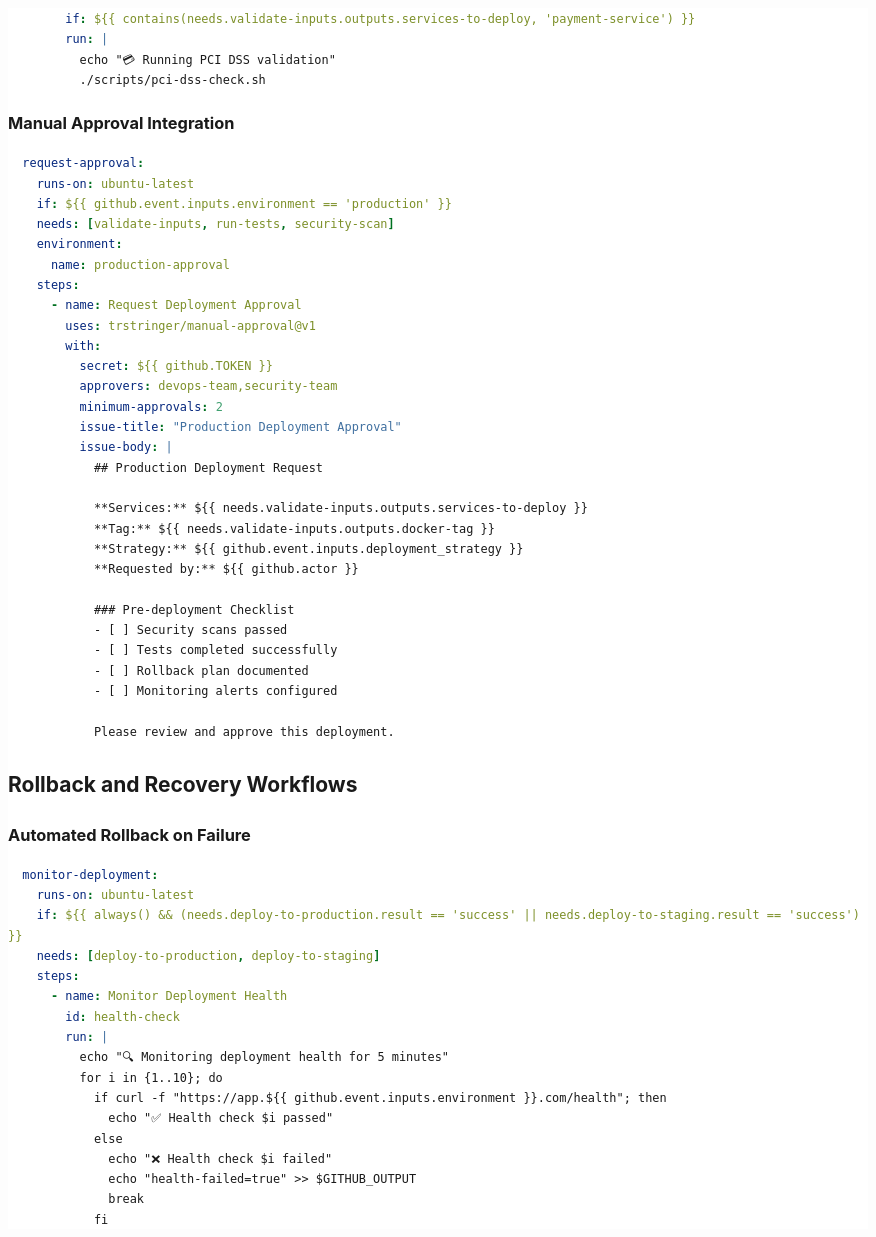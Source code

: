 ```yaml
        if: ${{ contains(needs.validate-inputs.outputs.services-to-deploy, 'payment-service') }}
        run: |
          echo "💳 Running PCI DSS validation"
          ./scripts/pci-dss-check.sh
```

### Manual Approval Integration

```yaml
  request-approval:
    runs-on: ubuntu-latest
    if: ${{ github.event.inputs.environment == 'production' }}
    needs: [validate-inputs, run-tests, security-scan]
    environment:
      name: production-approval
    steps:
      - name: Request Deployment Approval
        uses: trstringer/manual-approval@v1
        with:
          secret: ${{ github.TOKEN }}
          approvers: devops-team,security-team
          minimum-approvals: 2
          issue-title: "Production Deployment Approval"
          issue-body: |
            ## Production Deployment Request
            
            **Services:** ${{ needs.validate-inputs.outputs.services-to-deploy }}
            **Tag:** ${{ needs.validate-inputs.outputs.docker-tag }}
            **Strategy:** ${{ github.event.inputs.deployment_strategy }}
            **Requested by:** ${{ github.actor }}
            
            ### Pre-deployment Checklist
            - [ ] Security scans passed
            - [ ] Tests completed successfully
            - [ ] Rollback plan documented
            - [ ] Monitoring alerts configured
            
            Please review and approve this deployment.
```

## Rollback and Recovery Workflows

### Automated Rollback on Failure

```yaml
  monitor-deployment:
    runs-on: ubuntu-latest
    if: ${{ always() && (needs.deploy-to-production.result == 'success' || needs.deploy-to-staging.result == 'success') }}
    needs: [deploy-to-production, deploy-to-staging]
    steps:
      - name: Monitor Deployment Health
        id: health-check
        run: |
          echo "🔍 Monitoring deployment health for 5 minutes"
          for i in {1..10}; do
            if curl -f "https://app.${{ github.event.inputs.environment }}.com/health"; then
              echo "✅ Health check $i passed"
            else
              echo "❌ Health check $i failed"
              echo "health-failed=true" >> $GITHUB_OUTPUT
              break
            fi
```